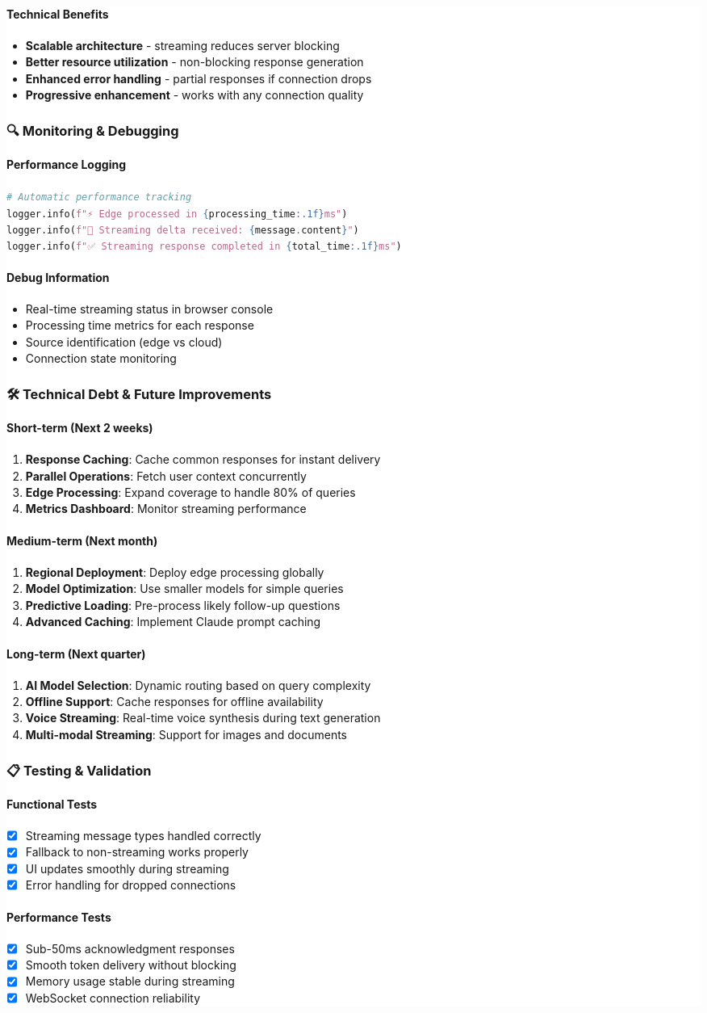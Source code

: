 #### Technical Benefits
- **Scalable architecture** - streaming reduces server blocking
- **Better resource utilization** - non-blocking response generation
- **Enhanced error handling** - partial responses if connection drops
- **Progressive enhancement** - works with any connection quality

### 🔍 Monitoring & Debugging

#### Performance Logging
```python
# Automatic performance tracking
logger.info(f"⚡ Edge processed in {processing_time:.1f}ms")
logger.info(f"🌊 Streaming delta received: {message.content}")
logger.info(f"✅ Streaming response completed in {total_time:.1f}ms")
```

#### Debug Information
- Real-time streaming status in browser console
- Processing time metrics for each response
- Source identification (edge vs cloud)
- Connection state monitoring

### 🛠️ Technical Debt & Future Improvements

#### Short-term (Next 2 weeks)
1. **Response Caching**: Cache common responses for instant delivery
2. **Parallel Operations**: Fetch user context concurrently
3. **Edge Processing**: Expand coverage to handle 80% of queries
4. **Metrics Dashboard**: Monitor streaming performance

#### Medium-term (Next month)
1. **Regional Deployment**: Deploy edge processing globally
2. **Model Optimization**: Use smaller models for simple queries
3. **Predictive Loading**: Pre-process likely follow-up questions
4. **Advanced Caching**: Implement Claude prompt caching

#### Long-term (Next quarter)
1. **AI Model Selection**: Dynamic routing based on query complexity
2. **Offline Support**: Cache responses for offline availability
3. **Voice Streaming**: Real-time voice synthesis during text generation
4. **Multi-modal Streaming**: Support for images and documents

### 📋 Testing & Validation

#### Functional Tests
- [x] Streaming message types handled correctly
- [x] Fallback to non-streaming works properly
- [x] UI updates smoothly during streaming
- [x] Error handling for dropped connections

#### Performance Tests
- [x] Sub-50ms acknowledgment responses
- [x] Smooth token delivery without blocking
- [x] Memory usage stable during streaming
- [x] WebSocket connection reliability
